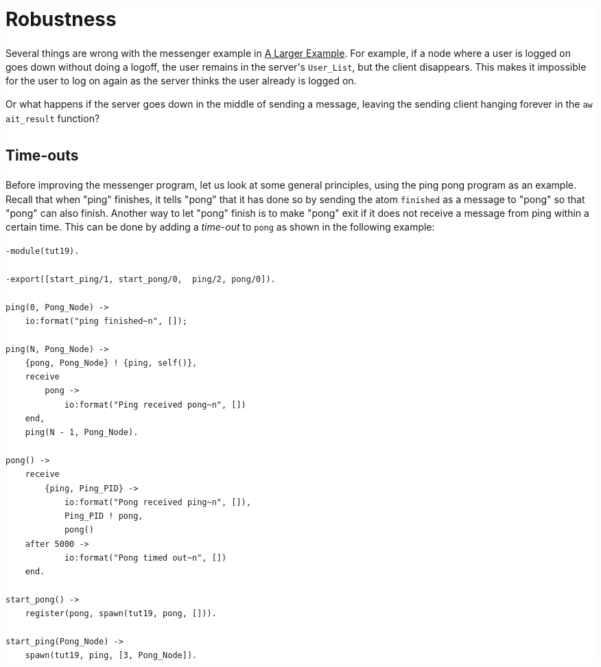 # Robustness

Several things are wrong with the messenger example in [A Larger Example](conc_prog.md#ex). For example, if a node where a user is logged on goes down without doing a logoff, the user remains in the server's `User_List`, but the client disappears. This makes it impossible for the user to log on again as the server thinks the user already is logged on.

Or what happens if the server goes down in the middle of sending a message, leaving the sending client hanging forever in the `await_result` function?

## Time-outs

Before improving the messenger program, let us look at some general principles, using the ping pong program as an example. Recall that when "ping" finishes, it tells "pong" that it has done so by sending the atom `finished` as a message to "pong" so that "pong" can also finish. Another way to let "pong" finish is to make "pong" exit if it does not receive a message from ping within a certain time. This can be done by adding a *time-out* to `pong` as shown in the following example:

```text
-module(tut19).

-export([start_ping/1, start_pong/0,  ping/2, pong/0]).

ping(0, Pong_Node) ->
    io:format("ping finished~n", []);

ping(N, Pong_Node) ->
    {pong, Pong_Node} ! {ping, self()},
    receive
        pong ->
            io:format("Ping received pong~n", [])
    end,
    ping(N - 1, Pong_Node).

pong() ->
    receive
        {ping, Ping_PID} ->
            io:format("Pong received ping~n", []),
            Ping_PID ! pong,
            pong()
    after 5000 ->
            io:format("Pong timed out~n", [])
    end.

start_pong() ->
    register(pong, spawn(tut19, pong, [])).

start_ping(Pong_Node) ->
    spawn(tut19, ping, [3, Pong_Node]).
```
